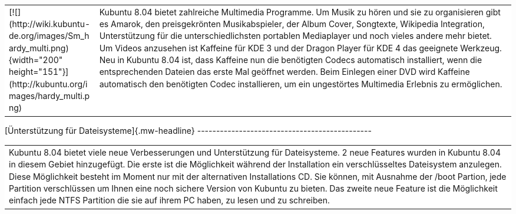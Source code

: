 </p>
<table width="0" cellspacing="1" cellpadding="1" border="0" align summary>
</p>
<p>
<tbody>
</p>
<p>
<tr>
</p>
<p>
<td>
[![](http://wiki.kubuntu-de.org/images/Sm_hardy_multi.png){width="200"
height="151"}](http://kubuntu.org/images/hardy_multi.png)

</td>
</p>
<p>
<td valign="top" align="left">
Kubuntu 8.04 bietet zahlreiche Multimedia Programme. Um Musik zu hören
und sie zu organisieren gibt es Amarok, den preisgekrönten
Musikabspieler, der Album Cover, Songtexte, Wikipedia Integration,
Unterstützung für die unterschiedlichsten portablen Mediaplayer und noch
vieles andere mehr bietet. Um Videos anzusehen ist Kaffeine für KDE 3
und der Dragon Player für KDE 4 das geeignete Werkzeug. Neu in Kubuntu
8.04 ist, dass Kaffeine nun die benötigten Codecs automatisch
installiert, wenn die entsprechenden Dateien das erste Mal geöffnet
werden. Beim Einlegen einer DVD wird Kaffeine automatisch den benötigten
Codec installieren, um ein ungestörtes Multimedia Erlebnis zu
ermöglichen.

</td>
</p>
<p>
</tr>
</p>
<p>
</tbody>
</p>
<p>
</table>
</p>
[Ünterstützung für Dateisysteme]{.mw-headline}
----------------------------------------------

</p>
<table width="0" cellspacing="1" cellpadding="1" border="0" align summary>
</p>
<p>
<tbody>
</p>
<p>
<tr>
</p>
<p>
<td valign="top" align="left">
Kubuntu 8.04 bietet viele neue Verbesserungen und Unterstützung für
Dateisysteme. 2 neue Features wurden in Kubuntu 8.04 in diesem Gebiet
hinzugefügt. Die erste ist die Möglichkeit während der Installation ein
verschlüsseltes Dateisystem anzulegen. Diese Möglichkeit besteht im
Moment nur mit der alternativen Installations CD. Sie können, mit
Ausnahme der /boot Partion, jede Partition verschlüssen um Ihnen eine
noch sichere Version von Kubuntu zu bieten. Das zweite neue Feature ist
die Möglichkeit einfach jede NTFS Partition die sie auf ihrem PC haben,
zu lesen und zu schreiben.
